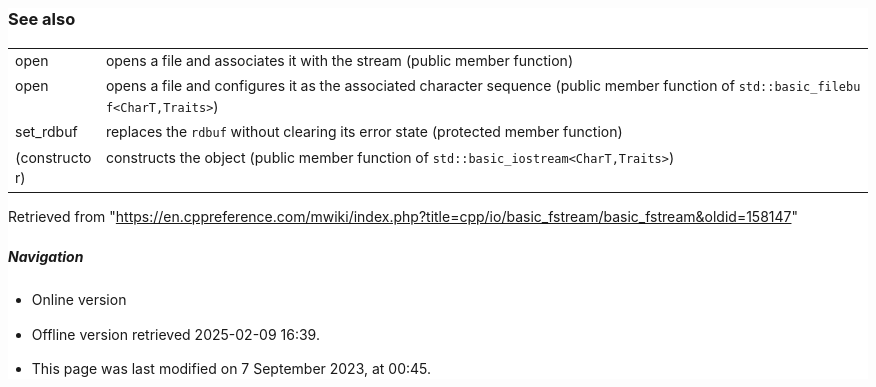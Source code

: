 ### See also

|  |  |
| --- | --- |
| open | opens a file and associates it with the stream   (public member function) |
| open | opens a file and configures it as the associated character sequence   (public member function of `std::basic_filebuf<CharT,Traits>`) |
| set_rdbuf | replaces the `rdbuf` without clearing its error state   (protected member function) |
| (constructor) | constructs the object   (public member function of `std::basic_iostream<CharT,Traits>`) |

Retrieved from "<https://en.cppreference.com/mwiki/index.php?title=cpp/io/basic_fstream/basic_fstream&oldid=158147>"

##### Navigation

- Online version
- Offline version retrieved 2025-02-09 16:39.

- This page was last modified on 7 September 2023, at 00:45.